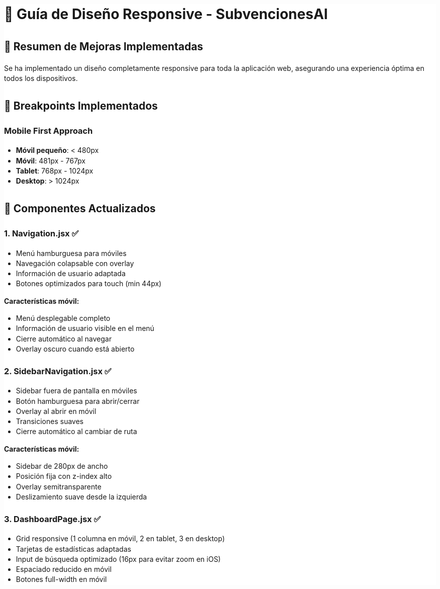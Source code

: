 # 📱 Guía de Diseño Responsive - SubvencionesAI

## 🎯 Resumen de Mejoras Implementadas

Se ha implementado un diseño completamente responsive para toda la aplicación web, asegurando una experiencia óptima en todos los dispositivos.

## 📐 Breakpoints Implementados

### Mobile First Approach
- **Móvil pequeño**: < 480px
- **Móvil**: 481px - 767px
- **Tablet**: 768px - 1024px
- **Desktop**: > 1024px

## 🔧 Componentes Actualizados

### 1. **Navigation.jsx** ✅
- Menú hamburguesa para móviles
- Navegación colapsable con overlay
- Información de usuario adaptada
- Botones optimizados para touch (min 44px)

**Características móvil:**
- Menú desplegable completo
- Información de usuario visible en el menú
- Cierre automático al navegar
- Overlay oscuro cuando está abierto

### 2. **SidebarNavigation.jsx** ✅
- Sidebar fuera de pantalla en móviles
- Botón hamburguesa para abrir/cerrar
- Overlay al abrir en móvil
- Transiciones suaves
- Cierre automático al cambiar de ruta

**Características móvil:**
- Sidebar de 280px de ancho
- Posición fija con z-index alto
- Overlay semitransparente
- Deslizamiento suave desde la izquierda

### 3. **DashboardPage.jsx** ✅
- Grid responsive (1 columna en móvil, 2 en tablet, 3 en desktop)
- Tarjetas de estadísticas adaptadas
- Input de búsqueda optimizado (16px para evitar zoom en iOS)
- Espaciado reducido en móvil
- Botones full-width en móvil
